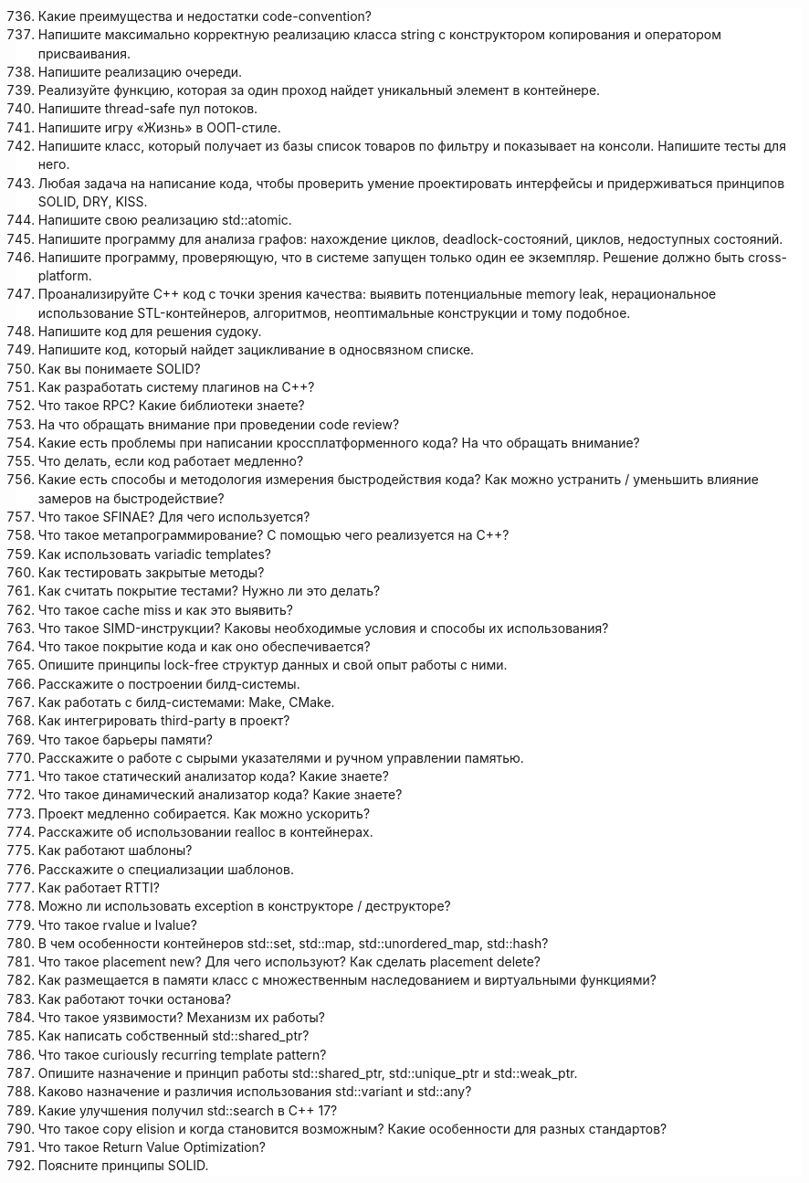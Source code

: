 736. Какие преимущества и недостатки code-convention?
737. Напишите максимально корректную реализацию класса string с конструктором копирования и оператором присваивания.
738. Напишите реализацию очереди.
739. Реализуйте функцию, которая за один проход найдет уникальный элемент в контейнере.
740. Напишите thread-safe пул потоков.
741. Напишите игру «Жизнь» в ООП-стиле.
742. Напишите класс, который получает из базы список товаров по фильтру и показывает на консоли. Напишите тесты для него.
743. Любая задача на написание кода, чтобы проверить умение проектировать интерфейсы и придерживаться принципов SOLID, DRY, KISS.
744. Напишите свою реализацию std::atomic.
745. Напишите программу для анализа графов: нахождение циклов, deadlock-состояний, циклов, недоступных состояний.
746. Напишите программу, проверяющую, что в системе запущен только один ее экземпляр. Решение должно быть cross-platform.
747. Проанализируйте C++ код с точки зрения качества: выявить потенциальные memory leak, нерациональное использование STL-контейнеров, алгоритмов, неоптимальные конструкции и тому подобное.
748. Напишите код для решения судоку.
749. Напишите код, который найдет зацикливание в односвязном списке.
750. Как вы понимаете SOLID?
751. Как разработать систему плагинов на С++?
752. Что такое RPC? Какие библиотеки знаете?
753. На что обращать внимание при проведении code review?
754. Какие есть проблемы при написании кроссплатформенного кода? На что обращать внимание?
755. Что делать, если код работает медленно?
756. Какие есть способы и методология измерения быстродействия кода? Как можно устранить / уменьшить влияние замеров на быстродействие?
757. Что такое SFINAE? Для чего используется?
758. Что такое метапрограммирование? С помощью чего реализуется на С++?
759. Как использовать variadic templates?
760. Как тестировать закрытые методы?
761. Как считать покрытие тестами? Нужно ли это делать?
762. Что такое cache miss и как это выявить?
763. Что такое SIMD-инструкции? Каковы необходимые условия и способы их использования?
764. Что такое покрытие кода и как оно обеспечивается?
765. Опишите принципы lock-free структур данных и свой опыт работы с ними.
766. Расскажите о построении билд-системы.
767. Как работать с билд-системами: Make, CMake.
768. Как интегрировать third-party в проект?
769. Что такое барьеры памяти?
770. Расскажите о работе с сырыми указателями и ручном управлении памятью.
771. Что такое статический анализатор кода? Какие знаете?
772. Что такое динамический анализатор кода? Какие знаете?
773. Проект медленно собирается. Как можно ускорить?
774. Расскажите об использовании realloc в контейнерах.
775. Как работают шаблоны?
776. Расскажите о специализации шаблонов.
777. Как работает RTTI?
778. Можно ли использовать exception в конструкторе / деструкторе?
779. Что такое rvalue и lvalue?
780. В чем особенности контейнеров std::set, std::map, std::unordered_map, std::hash?
781. Что такое placement new? Для чего используют? Как сделать placement delete?
782. Как размещается в памяти класс с множественным наследованием и виртуальными функциями?
783. Как работают точки останова?
784. Что такое уязвимости? Механизм их работы?
785. Как написать собственный std::shared_ptr?
786. Что такое curiously recurring template pattern?
787. Опишите назначение и принцип работы std::shared_ptr, std::unique_ptr и std::weak_ptr.
788. Каково назначение и различия использования std::variant и std::any?
789. Какие улучшения получил std::search в С++ 17?
790. Что такое copy elision и когда становится возможным? Какие особенности для разных стандартов?
791. Что такое Return Value Optimization?
792. Поясните принципы SOLID.